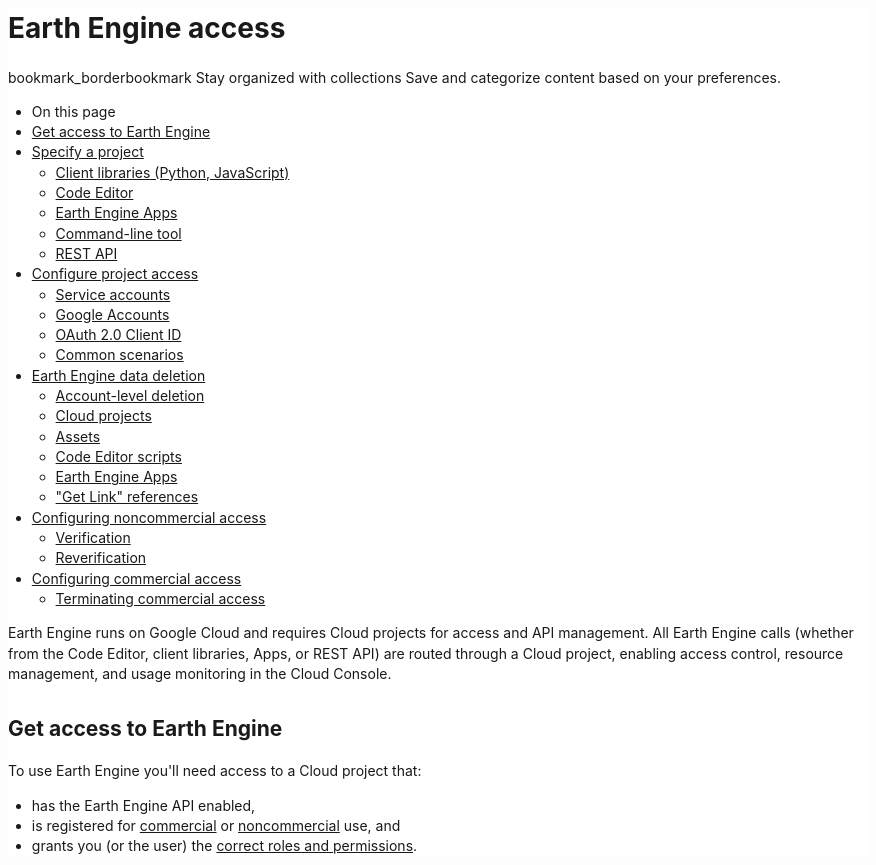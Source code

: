  
#  Earth Engine access
bookmark_borderbookmark Stay organized with collections  Save and categorize content based on your preferences.
  * On this page
  * [Get access to Earth Engine](https://developers.google.com/earth-engine/guides/access#get_access_to_earth_engine)
  * [Specify a project](https://developers.google.com/earth-engine/guides/access#specify_a_project)
    * [Client libraries (Python, JavaScript)](https://developers.google.com/earth-engine/guides/access#client_libraries_python_javascript)
    * [Code Editor](https://developers.google.com/earth-engine/guides/access#code_editor)
    * [Earth Engine Apps](https://developers.google.com/earth-engine/guides/access#earth_engine_apps)
    * [Command-line tool](https://developers.google.com/earth-engine/guides/access#command-line_tool)
    * [REST API](https://developers.google.com/earth-engine/guides/access#rest_api)
  * [Configure project access](https://developers.google.com/earth-engine/guides/access#configure_project_access)
    * [Service accounts](https://developers.google.com/earth-engine/guides/access#service_accounts)
    * [Google Accounts](https://developers.google.com/earth-engine/guides/access#google_accounts)
    * [OAuth 2.0 Client ID](https://developers.google.com/earth-engine/guides/access#oauth_20_client_id)
    * [Common scenarios](https://developers.google.com/earth-engine/guides/access#common_scenarios)
  * [Earth Engine data deletion](https://developers.google.com/earth-engine/guides/access#earth_engine_data_deletion)
    * [Account-level deletion](https://developers.google.com/earth-engine/guides/access#account-level_deletion)
    * [Cloud projects](https://developers.google.com/earth-engine/guides/access#cloud_projects)
    * [Assets](https://developers.google.com/earth-engine/guides/access#assets)
    * [Code Editor scripts](https://developers.google.com/earth-engine/guides/access#code_editor_scripts)
    * [Earth Engine Apps](https://developers.google.com/earth-engine/guides/access#earth_engine_apps_2)
    * ["Get Link" references](https://developers.google.com/earth-engine/guides/access#get_link_references)
  * [Configuring noncommercial access](https://developers.google.com/earth-engine/guides/access#configuring_noncommercial_access)
    * [Verification](https://developers.google.com/earth-engine/guides/access#verification)
    * [Reverification](https://developers.google.com/earth-engine/guides/access#reverification)
  * [Configuring commercial access](https://developers.google.com/earth-engine/guides/access#configuring_commercial_access)
    * [Terminating commercial access](https://developers.google.com/earth-engine/guides/access#terminating_commercial_access)


Earth Engine runs on Google Cloud and requires Cloud projects for access and API management. All Earth Engine calls (whether from the Code Editor, client libraries, Apps, or REST API) are routed through a Cloud project, enabling access control, resource management, and usage monitoring in the Cloud Console.
## Get access to Earth Engine
To use Earth Engine you'll need access to a Cloud project that:
  * has the Earth Engine API enabled,
  * is registered for [commercial](https://earthengine.google.com/commercial) or [noncommercial](https://earthengine.google.com/noncommercial) use, and
  * grants you (or the user) the [correct roles and permissions](https://developers.google.com/earth-engine/guides/access_control).
